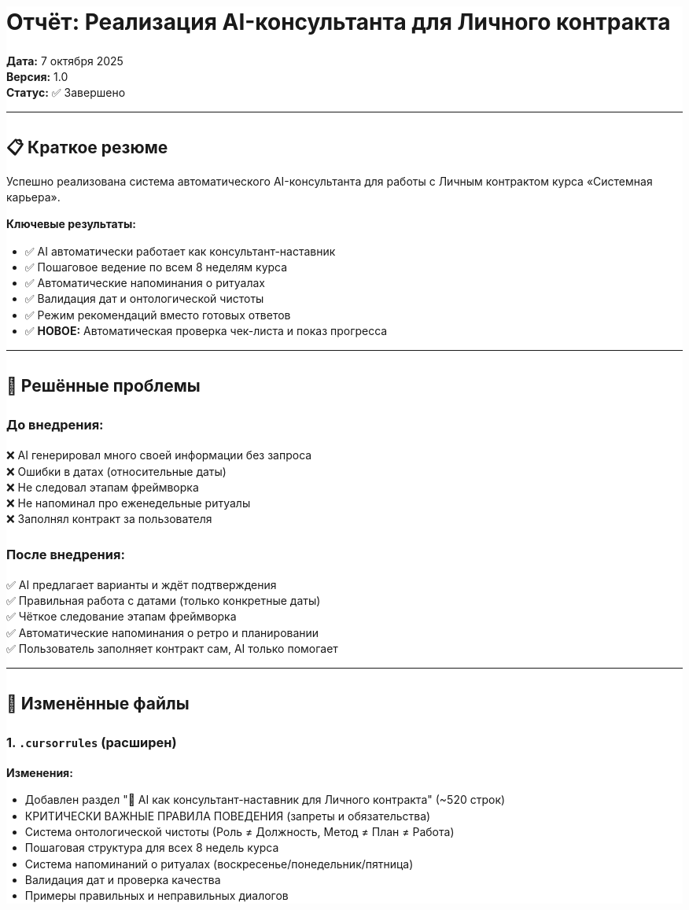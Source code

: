 # Отчёт: Реализация AI-консультанта для Личного контракта

**Дата:** 7 октября 2025  
**Версия:** 1.0  
**Статус:** ✅ Завершено

---

## 📋 Краткое резюме

Успешно реализована система автоматического AI-консультанта для работы с Личным контрактом курса «Системная карьера».

**Ключевые результаты:**
- ✅ AI автоматически работает как консультант-наставник
- ✅ Пошаговое ведение по всем 8 неделям курса
- ✅ Автоматические напоминания о ритуалах
- ✅ Валидация дат и онтологической чистоты
- ✅ Режим рекомендаций вместо готовых ответов
- ✅ **НОВОЕ:** Автоматическая проверка чек-листа и показ прогресса

---

## 🎯 Решённые проблемы

### До внедрения:
❌ AI генерировал много своей информации без запроса  
❌ Ошибки в датах (относительные даты)  
❌ Не следовал этапам фреймворка  
❌ Не напоминал про еженедельные ритуалы  
❌ Заполнял контракт за пользователя

### После внедрения:
✅ AI предлагает варианты и ждёт подтверждения  
✅ Правильная работа с датами (только конкретные даты)  
✅ Чёткое следование этапам фреймворка  
✅ Автоматические напоминания о ретро и планировании  
✅ Пользователь заполняет контракт сам, AI только помогает

---

## 📁 Изменённые файлы

### 1. `.cursorrules` (расширен)
**Изменения:**
- Добавлен раздел "🤖 AI как консультант-наставник для Личного контракта" (~520 строк)
- КРИТИЧЕСКИ ВАЖНЫЕ ПРАВИЛА ПОВЕДЕНИЯ (запреты и обязательства)
- Система онтологической чистоты (Роль ≠ Должность, Метод ≠ План ≠ Работа)
- Пошаговая структура для всех 8 недель курса
- Система напоминаний о ритуалах (воскресенье/понедельник/пятница)
- Валидация дат и проверка качества
- Примеры правильных и неправильных диалогов
